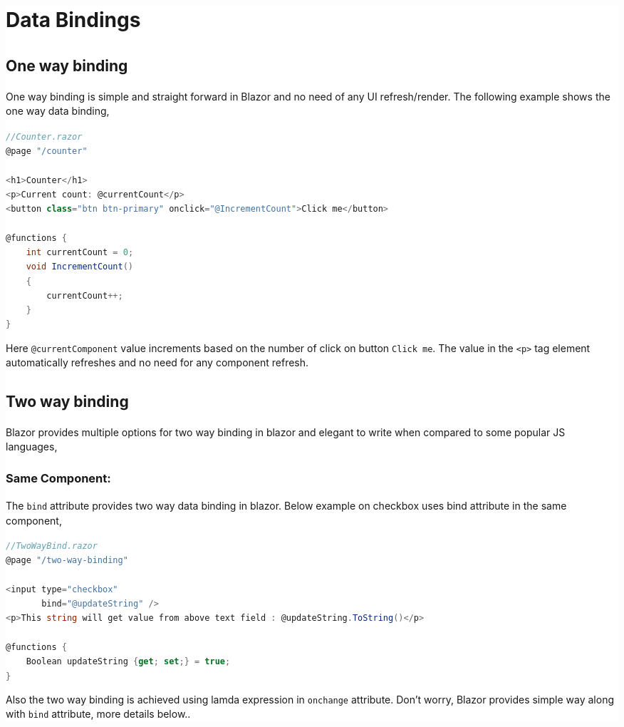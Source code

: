 
<GoogleAdsense
  ad-client="ca-pub-9955716341281227"
  ad-slot="7904298842" />
 
# Data Bindings
## One way binding
One way binding is simple and straight forward in Blazor and no need of any UI refresh/render. The following example shows the one way data binding,

``` csharp
//Counter.razor
@page "/counter"

<h1>Counter</h1>
<p>Current count: @currentCount</p>
<button class="btn btn-primary" onclick="@IncrementCount">Click me</button>

@functions {
    int currentCount = 0;
    void IncrementCount()
    {
        currentCount++;
    }
}
```
Here `@currentComponent` value increments based on the number of click on button `Click me`. The value in the `<p>` tag element automatically refreshes and no need for any component refresh. 

## Two way binding
Blazor provides multiple options for two way binding in blazor and elegant to write when compared to some popular JS languages,

### Same Component:
The `bind` attribute provides two way data binding in blazor. Below example on checkbox uses bind attribute in the same component,

``` csharp
//TwoWayBind.razor
@page "/two-way-binding"

<input type="checkbox" 
       bind="@updateString" />
<p>This string will get value from above text field : @updateString.ToString()</p>

@functions {
    Boolean updateString {get; set;} = true;
}
```
Also the two way binding is achieved using lamda expression in `onchange` attribute. Don’t worry, Blazor provides simple way along with `bind` attribute, more details below..
